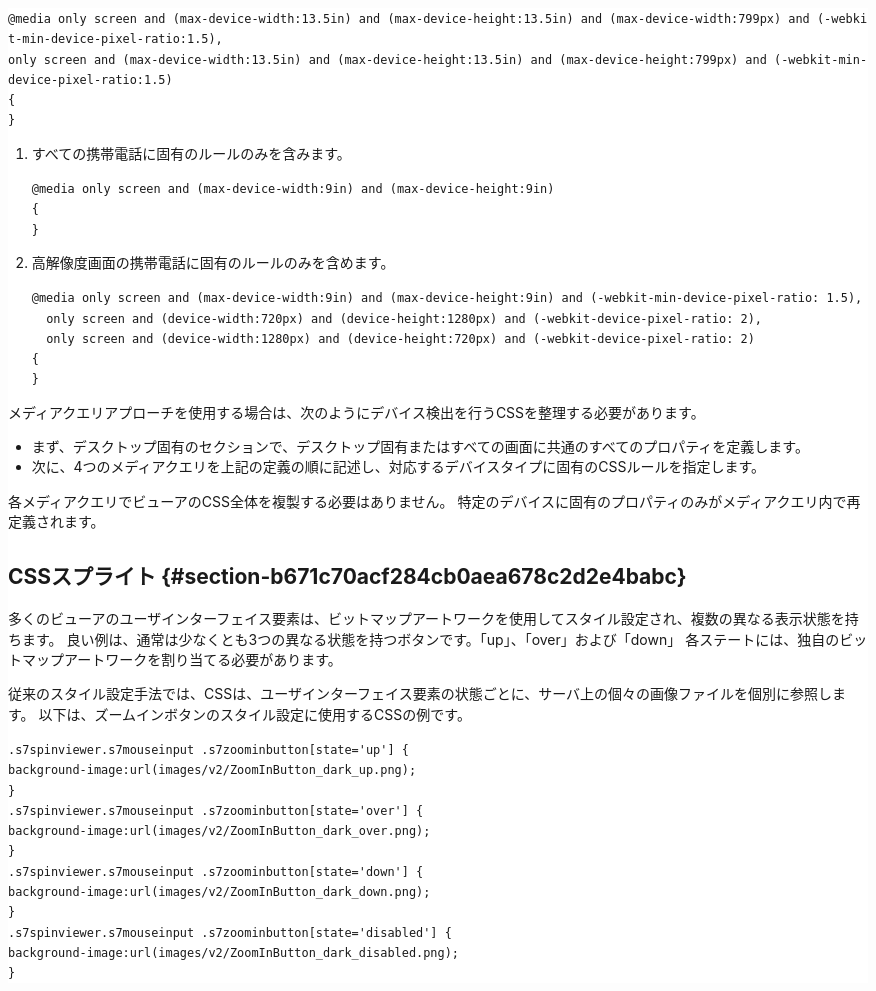    ```
   @media only screen and (max-device-width:13.5in) and (max-device-height:13.5in) and (max-device-width:799px) and (-webkit-min-device-pixel-ratio:1.5), 
   only screen and (max-device-width:13.5in) and (max-device-height:13.5in) and (max-device-height:799px) and (-webkit-min-device-pixel-ratio:1.5)  
   { 
   }
   ```

1. すべての携帯電話に固有のルールのみを含みます。

   ```
   @media only screen and (max-device-width:9in) and (max-device-height:9in) 
   { 
   }
   ```

1. 高解像度画面の携帯電話に固有のルールのみを含めます。

   ```
   @media only screen and (max-device-width:9in) and (max-device-height:9in) and (-webkit-min-device-pixel-ratio: 1.5), 
     only screen and (device-width:720px) and (device-height:1280px) and (-webkit-device-pixel-ratio: 2), 
     only screen and (device-width:1280px) and (device-height:720px) and (-webkit-device-pixel-ratio: 2) 
   { 
   }
   ```

メディアクエリアプローチを使用する場合は、次のようにデバイス検出を行うCSSを整理する必要があります。

* まず、デスクトップ固有のセクションで、デスクトップ固有またはすべての画面に共通のすべてのプロパティを定義します。
* 次に、4つのメディアクエリを上記の定義の順に記述し、対応するデバイスタイプに固有のCSSルールを指定します。

各メディアクエリでビューアのCSS全体を複製する必要はありません。 特定のデバイスに固有のプロパティのみがメディアクエリ内で再定義されます。

## CSSスプライト {#section-b671c70acf284cb0aea678c2d2e4babc}

多くのビューアのユーザインターフェイス要素は、ビットマップアートワークを使用してスタイル設定され、複数の異なる表示状態を持ちます。 良い例は、通常は少なくとも3つの異なる状態を持つボタンです。「up」、「over」および「down」 各ステートには、独自のビットマップアートワークを割り当てる必要があります。

従来のスタイル設定手法では、CSSは、ユーザインターフェイス要素の状態ごとに、サーバ上の個々の画像ファイルを個別に参照します。 以下は、ズームインボタンのスタイル設定に使用するCSSの例です。

```
.s7spinviewer.s7mouseinput .s7zoominbutton[state='up'] {  
background-image:url(images/v2/ZoomInButton_dark_up.png);  
} 
.s7spinviewer.s7mouseinput .s7zoominbutton[state='over'] {  
background-image:url(images/v2/ZoomInButton_dark_over.png);  
} 
.s7spinviewer.s7mouseinput .s7zoominbutton[state='down'] {  
background-image:url(images/v2/ZoomInButton_dark_down.png);  
} 
.s7spinviewer.s7mouseinput .s7zoominbutton[state='disabled'] {  
background-image:url(images/v2/ZoomInButton_dark_disabled.png);  
}
```
